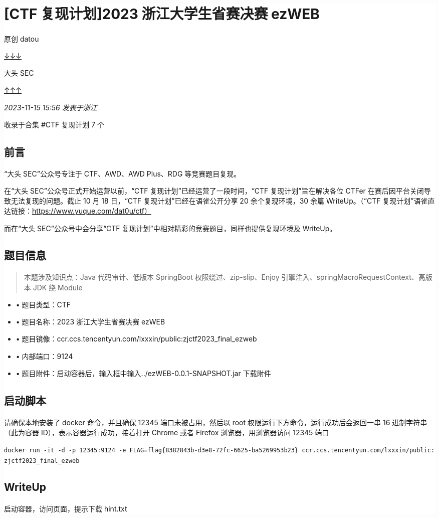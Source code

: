 
# \[CTF 复现计划\]2023 浙江大学生省赛决赛 ezWEB

原创 datou

[↓↓↓](javascript:)  
  
大头 SEC  
  
[↑↑↑](javascript:)

*2023-11-15 15:56* *发表于浙江*

收录于合集 #CTF 复现计划 7 个

## 前言

“大头 SEC”公众号专注于 CTF、AWD、AWD Plus、RDG 等竞赛题目复现。

在“大头 SEC”公众号正式开始运营以前，“CTF 复现计划”已经运营了一段时间，“CTF 复现计划”旨在解决各位 CTFer 在赛后因平台关闭导致无法复现的问题。截止 10 月 18 日，“CTF 复现计划”已经在语雀公开分享 20 余个复现环境，30 余篇 WriteUp。（“CTF 复现计划”语雀直达链接：https://www.yuque.com/dat0u/ctf）

而在“大头 SEC”公众号中会分享“CTF 复现计划”中相对精彩的竞赛题目，同样也提供复现环境及 WriteUp。

## 题目信息

> 本题涉及知识点：Java 代码审计、低版本 SpringBoot 权限绕过、zip-slip、Enjoy 引擎注入、springMacroRequestContext、高版本 JDK 绕 Module

-   • 题目类型：CTF
    
-   • 题目名称：2023 浙江大学生省赛决赛 ezWEB
    
-   • 题目镜像：ccr.ccs.tencentyun.com/lxxxin/public:zjctf2023\_final\_ezweb
    
-   • 内部端口：9124
    
-   • 题目附件：启动容器后，输入框中输入../ezWEB-0.0.1-SNAPSHOT.jar 下载附件
    

## 启动脚本

请确保本地安装了 docker 命令，并且确保 12345 端口未被占用，然后以 root 权限运行下方命令，运行成功后会返回一串 16 进制字符串（此为容器 ID），表示容器运行成功，接着打开 Chrome 或者 Firefox 浏览器，用浏览器访问 12345 端口

```plain
docker run -it -d -p 12345:9124 -e FLAG=flag{8382843b-d3e8-72fc-6625-ba5269953b23} ccr.ccs.tencentyun.com/lxxxin/public:zjctf2023_final_ezweb
```

## WriteUp

启动容器，访问页面，提示下载 hint.txt
